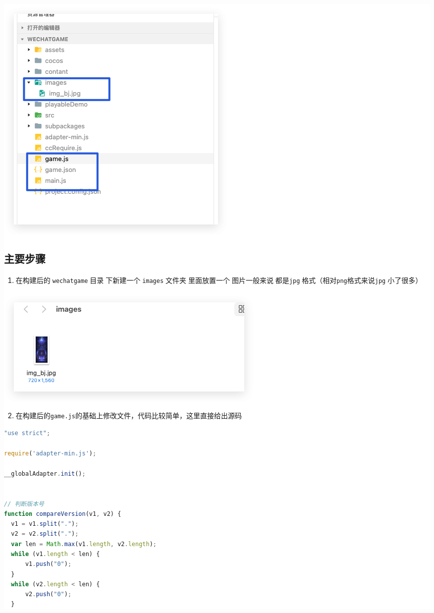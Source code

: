 ![image-20230911173852589](./CocosCreator微信小游戏封面插件使用/image-20230911173852589.png)

## 主要步骤

1. 在构建后的 `wechatgame` 目录 下新建一个 `images` 文件夹 里面放置一个 图片一般来说 都是`jpg` 格式（相对`png`格式来说`jpg` 小了很多）

![image-20230911173707083](./CocosCreator微信小游戏封面插件使用/image-20230911173707083.png)

2. 在构建后的`game.js`的基础上修改文件，代码比较简单，这里直接给出源码

```javascript
"use strict";

require('adapter-min.js');

__globalAdapter.init();


// 判断版本号
function compareVersion(v1, v2) {
  v1 = v1.split(".");
  v2 = v2.split(".");
  var len = Math.max(v1.length, v2.length);
  while (v1.length < len) {
      v1.push("0");
  }
  while (v2.length < len) {
      v2.push("0");
  }
```